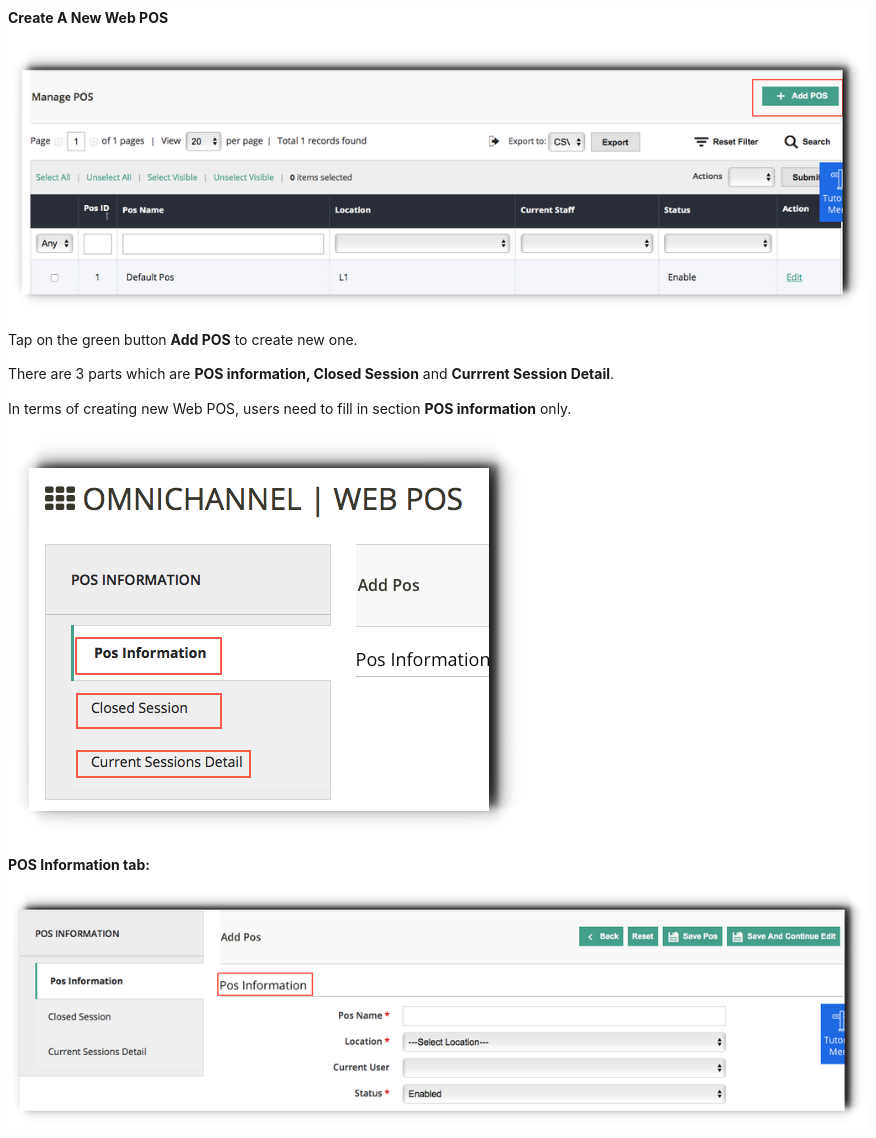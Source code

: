 #### Create A New Web POS 

![Add POS button](./Image_starter_m1/image113.png)

Tap on the green button **Add POS** to create new one. 
 
There are 3 parts which are **POS information, Closed Session** and **Currrent Session Detail**. 

In terms of creating new Web POS, users need to fill in section **POS information** only. 

![POS Information tab on left menu](./Image_starter_m1/image114.png)


**POS Information tab:**
 
![POS Information tab](./Image_starter_m1/image115.png)
